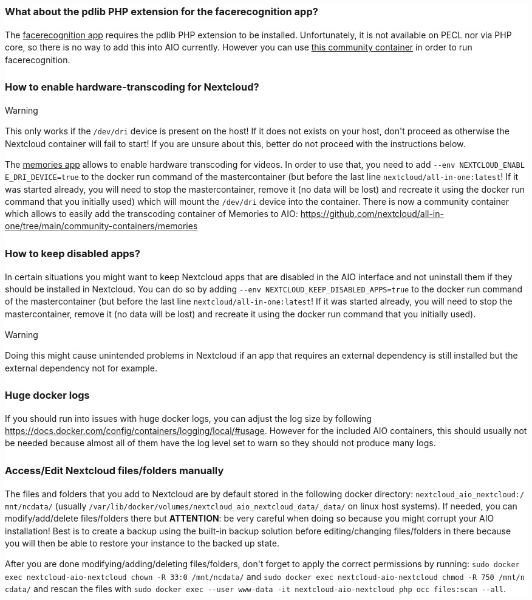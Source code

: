 ### What about the pdlib PHP extension for the facerecognition app?
The [facerecognition app](https://apps.nextcloud.com/apps/facerecognition) requires the pdlib PHP extension to be installed. Unfortunately, it is not available on PECL nor via PHP core, so there is no way to add this into AIO currently. However you can use [this community container](https://github.com/nextcloud/all-in-one/tree/main/community-containers/facerecognition) in order to run facerecognition.

### How to enable hardware-transcoding for Nextcloud?
> [!WARNING]  
> This only works if the `/dev/dri` device is present on the host! If it does not exists on your host, don't proceed as otherwise the Nextcloud container will fail to start! If you are unsure about this, better do not proceed with the instructions below.

The [memories app](https://apps.nextcloud.com/apps/memories) allows to enable hardware transcoding for videos. In order to use that, you need to add `--env NEXTCLOUD_ENABLE_DRI_DEVICE=true` to the docker run command of the mastercontainer (but before the last line `nextcloud/all-in-one:latest`! If it was started already, you will need to stop the mastercontainer, remove it (no data will be lost) and recreate it using the docker run command that you initially used) which will mount the `/dev/dri` device into the container. There is now a community container which allows to easily add the transcoding container of Memories to AIO: https://github.com/nextcloud/all-in-one/tree/main/community-containers/memories

### How to keep disabled apps?
In certain situations you might want to keep Nextcloud apps that are disabled in the AIO interface and not uninstall them if they should be installed in Nextcloud. You can do so by adding `--env NEXTCLOUD_KEEP_DISABLED_APPS=true` to the docker run command of the mastercontainer (but before the last line `nextcloud/all-in-one:latest`! If it was started already, you will need to stop the mastercontainer, remove it (no data will be lost) and recreate it using the docker run command that you initially used). 
> [!WARNING]  
> Doing this might cause unintended problems in Nextcloud if an app that requires an external dependency is still installed but the external dependency not for example.

### Huge docker logs
If you should run into issues with huge docker logs, you can adjust the log size by following https://docs.docker.com/config/containers/logging/local/#usage. However for the included AIO containers, this should usually not be needed because almost all of them have the log level set to warn so they should not produce many logs.

### Access/Edit Nextcloud files/folders manually
The files and folders that you add to Nextcloud are by default stored in the following docker directory: `nextcloud_aio_nextcloud:/mnt/ncdata/` (usually `/var/lib/docker/volumes/nextcloud_aio_nextcloud_data/_data/` on linux host systems). If needed, you can modify/add/delete files/folders there but **ATTENTION**: be very careful when doing so because you might corrupt your AIO installation! Best is to create a backup using the built-in backup solution before editing/changing files/folders in there because you will then be able to restore your instance to the backed up state.

After you are done modifying/adding/deleting files/folders, don't forget to apply the correct permissions by running: `sudo docker exec nextcloud-aio-nextcloud chown -R 33:0 /mnt/ncdata/` and `sudo docker exec nextcloud-aio-nextcloud chmod -R 750 /mnt/ncdata/` and rescan the files with `sudo docker exec --user www-data -it nextcloud-aio-nextcloud php occ files:scan --all`.
